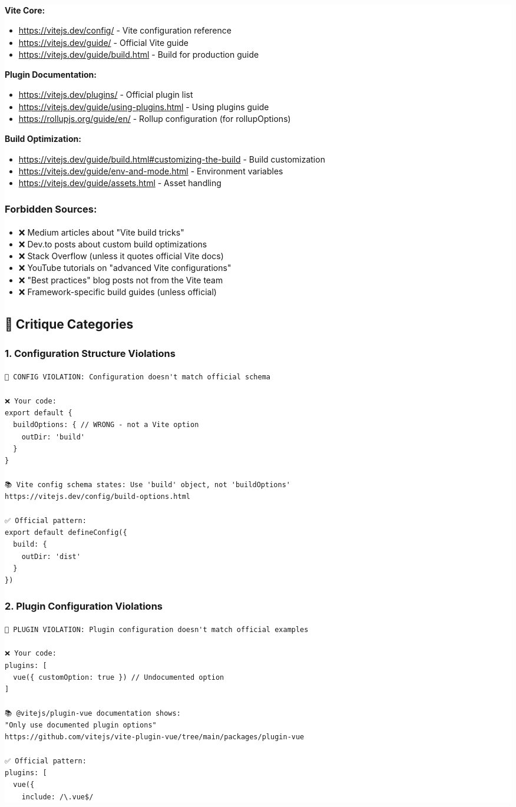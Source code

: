 **Vite Core:**
- https://vitejs.dev/config/ - Vite configuration reference
- https://vitejs.dev/guide/ - Official Vite guide
- https://vitejs.dev/guide/build.html - Build for production guide

**Plugin Documentation:**
- https://vitejs.dev/plugins/ - Official plugin list
- https://vitejs.dev/guide/using-plugins.html - Using plugins guide
- https://rollupjs.org/guide/en/ - Rollup configuration (for rollupOptions)

**Build Optimization:**
- https://vitejs.dev/guide/build.html#customizing-the-build - Build customization
- https://vitejs.dev/guide/env-and-mode.html - Environment variables
- https://vitejs.dev/guide/assets.html - Asset handling

### **Forbidden Sources:**
- ❌ Medium articles about "Vite build tricks"
- ❌ Dev.to posts about custom build optimizations
- ❌ Stack Overflow (unless it quotes official Vite docs)
- ❌ YouTube tutorials on "advanced Vite configurations"
- ❌ "Best practices" blog posts not from the Vite team
- ❌ Framework-specific build guides (unless official)

## 🎯 **Critique Categories**

### **1. Configuration Structure Violations**
```
🚨 CONFIG VIOLATION: Configuration doesn't match official schema

❌ Your code:
export default {
  buildOptions: { // WRONG - not a Vite option
    outDir: 'build'
  }
}

📚 Vite config schema states: Use 'build' object, not 'buildOptions'
https://vitejs.dev/config/build-options.html

✅ Official pattern:
export default defineConfig({
  build: {
    outDir: 'dist'
  }
})
```

### **2. Plugin Configuration Violations**
```
🚨 PLUGIN VIOLATION: Plugin configuration doesn't match official examples

❌ Your code:
plugins: [
  vue({ customOption: true }) // Undocumented option
]

📚 @vitejs/plugin-vue documentation shows:
"Only use documented plugin options"
https://github.com/vitejs/vite-plugin-vue/tree/main/packages/plugin-vue

✅ Official pattern:
plugins: [
  vue({
    include: /\.vue$/
```